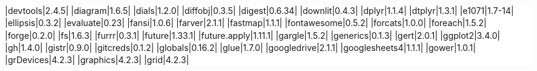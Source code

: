 |devtools|2.4.5|
|diagram|1.6.5|
|dials|1.2.0|
|diffobj|0.3.5|
|digest|0.6.34|
|downlit|0.4.3|
|dplyr|1.1.4|
|dtplyr|1.3.1|
|e1071|1.7-14|
|ellipsis|0.3.2|
|evaluate|0.23|
|fansi|1.0.6|
|farver|2.1.1|
|fastmap|1.1.1|
|fontawesome|0.5.2|
|forcats|1.0.0|
|foreach|1.5.2|
|forge|0.2.0|
|fs|1.6.3|
|furrr|0.3.1|
|future|1.33.1|
|future.apply|1.11.1|
|gargle|1.5.2|
|generics|0.1.3|
|gert|2.0.1|
|ggplot2|3.4.0|
|gh|1.4.0|
|gistr|0.9.0|
|gitcreds|0.1.2|
|globals|0.16.2|
|glue|1.7.0|
|googledrive|2.1.1|
|googlesheets4|1.1.1|
|gower|1.0.1|
|grDevices|4.2.3|
|graphics|4.2.3|
|grid|4.2.3|